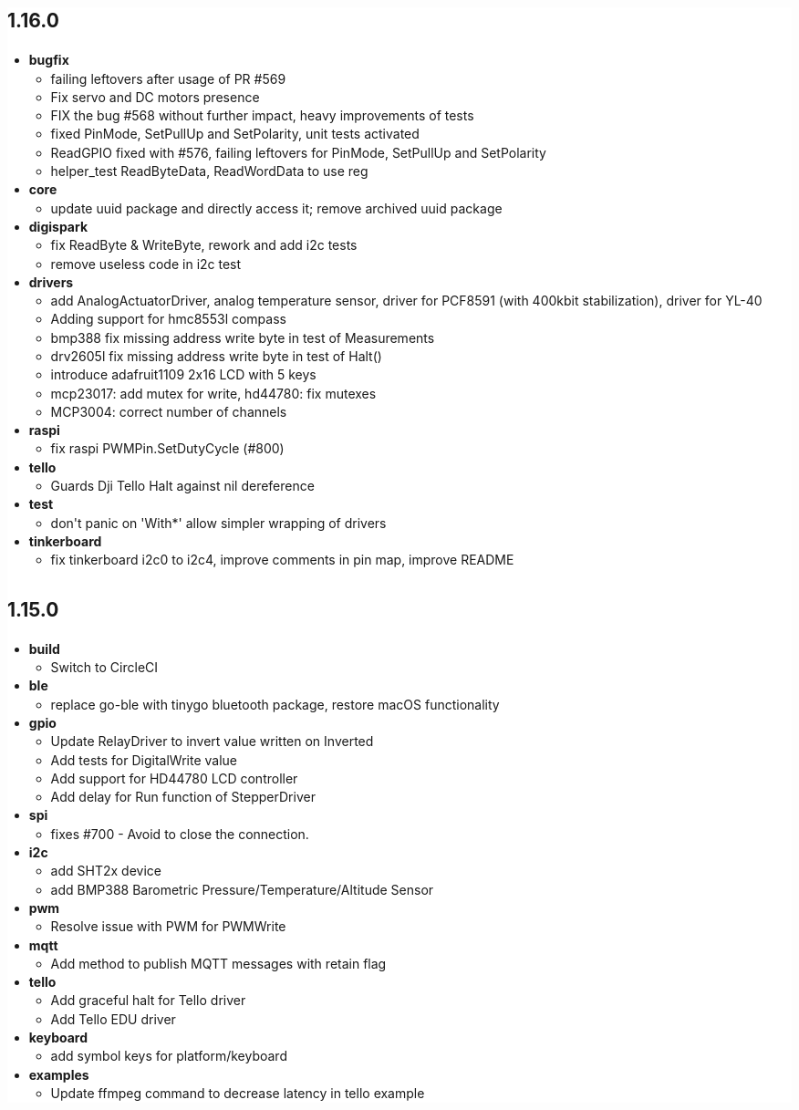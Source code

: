 1.16.0
---
* **bugfix**
  * failing leftovers after usage of PR #569
  * Fix servo and DC motors presence
  * FIX the bug #568 without further impact, heavy improvements of tests
  * fixed PinMode, SetPullUp and SetPolarity, unit tests activated
  * ReadGPIO fixed with #576, failing leftovers for PinMode, SetPullUp and SetPolarity
  * helper_test ReadByteData, ReadWordData to use reg
* **core**
  * update uuid package and directly access it; remove archived uuid package
* **digispark**
  * fix ReadByte & WriteByte, rework and add i2c tests
  * remove useless code in i2c test
* **drivers**
  * add AnalogActuatorDriver, analog temperature sensor, driver for PCF8591 (with 400kbit stabilization), driver for YL-40
  * Adding support for hmc8553l compass
  * bmp388 fix missing address write byte in test of Measurements
  * drv2605l fix missing address write byte in test of Halt()
  * introduce adafruit1109 2x16 LCD with 5 keys
  * mcp23017: add mutex for write, hd44780: fix mutexes
  * MCP3004: correct number of channels
* **raspi**
  * fix raspi PWMPin.SetDutyCycle (#800)
* **tello**
  * Guards Dji Tello Halt against nil dereference
* **test**
  * don't panic on 'With*' allow simpler wrapping of drivers
* **tinkerboard**
  * fix tinkerboard i2c0 to i2c4, improve comments in pin map, improve README

1.15.0
---
* **build**
    * Switch to CircleCI
* **ble**
    * replace go-ble with tinygo bluetooth package, restore macOS functionality
* **gpio**
    * Update RelayDriver to invert value written on Inverted
    * Add tests for DigitalWrite value
    * Add support for HD44780 LCD controller
    * Add delay for Run function of StepperDriver
* **spi**
    * fixes #700 - Avoid to close the connection.
* **i2c**
    * add SHT2x device
    * add BMP388 Barometric Pressure/Temperature/Altitude Sensor
* **pwm**
    * Resolve issue with PWM for PWMWrite
* **mqtt**
    * Add method to publish MQTT messages with retain flag
* **tello**
    * Add graceful halt for Tello driver
    * Add Tello EDU driver
* **keyboard**
    * add symbol keys for platform/keyboard
* **examples**
    * Update ffmpeg command to decrease latency in tello example
